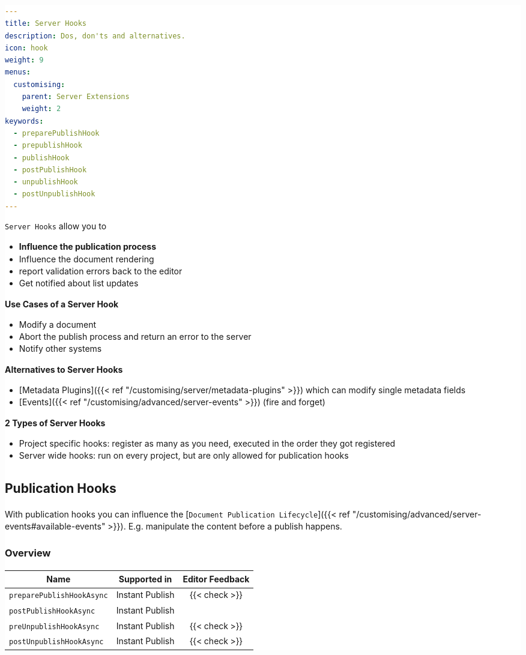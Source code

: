 ```yaml
---
title: Server Hooks
description: Dos, don'ts and alternatives.
icon: hook
weight: 9
menus:
  customising:
    parent: Server Extensions
    weight: 2
keywords:
  - preparePublishHook
  - prepublishHook
  - publishHook
  - postPublishHook
  - unpublishHook
  - postUnpublishHook
---
```


`Server Hooks` allow you to

- **Influence the publication process**
- Influence the document rendering
- report validation errors back to the editor
- Get notified about list updates

**Use Cases of a Server Hook**

- Modify a document
- Abort the publish process and return an error to the server
- Notify other systems

**Alternatives to Server Hooks**

- [Metadata Plugins]({{< ref "/customising/server/metadata-plugins" >}}) which can modify single metadata fields
- [Events]({{< ref "/customising/advanced/server-events" >}}) (fire and forget)

**2 Types of Server Hooks**

- Project specific hooks: register as many as you need, executed in the order they got registered
- Server wide hooks: run on every project, but are only allowed for publication hooks

## Publication Hooks

With publication hooks you can influence the [`Document Publication Lifecycle`]({{< ref "/customising/advanced/server-events#available-events" >}}). E.g. manipulate the content before a publish happens.

### Overview

| Name                      | Supported in    | Editor Feedback |
| ------------------------- | --------------- | :-------------: |
| `preparePublishHookAsync` | Instant Publish |  {{< check >}}  |
| `postPublishHookAsync`    | Instant Publish |                 |
| `preUnpublishHookAsync`   | Instant Publish |  {{< check >}}  |
| `postUnpublishHookAsync`  | Instant Publish |  {{< check >}}  |
